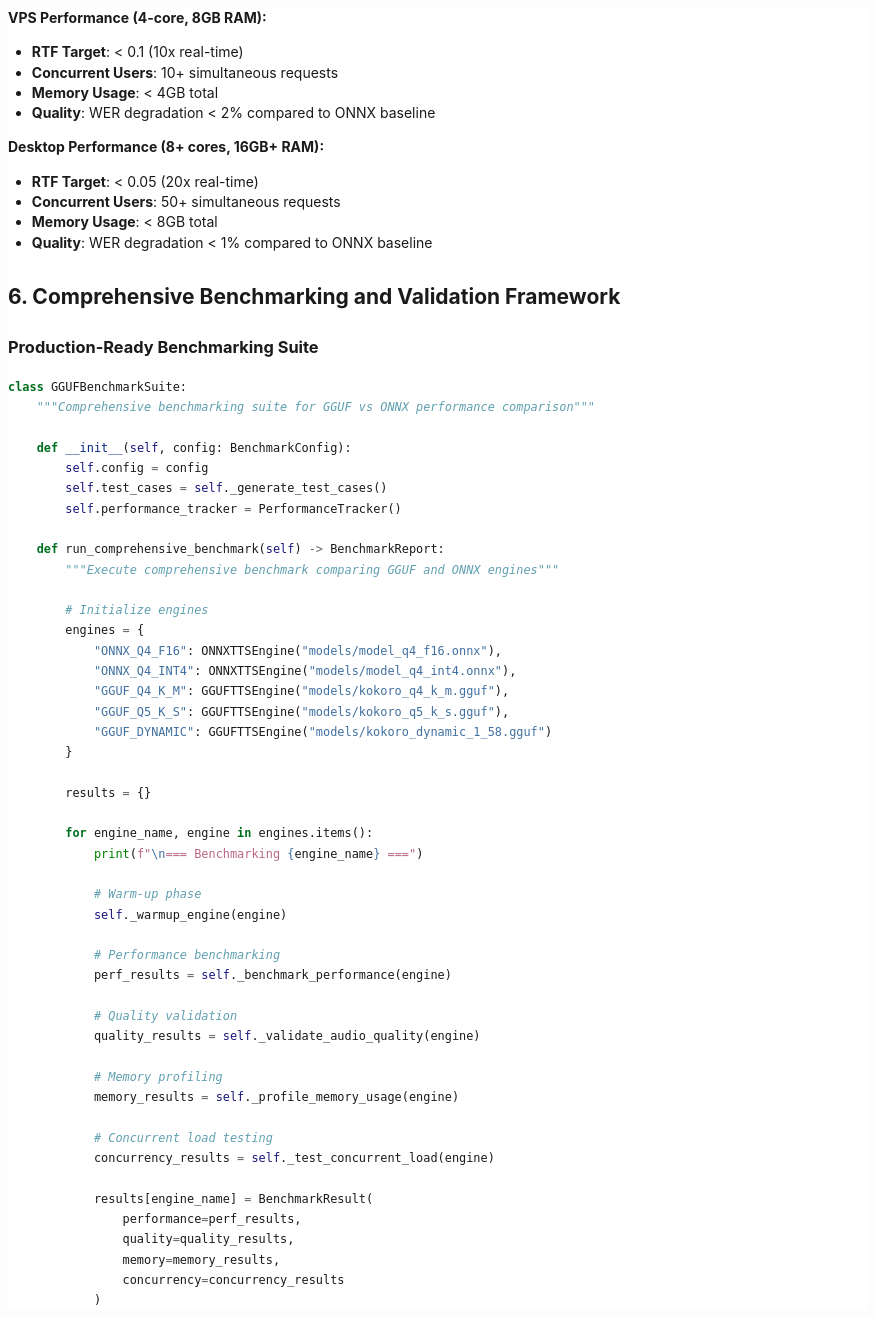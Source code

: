 **VPS Performance (4-core, 8GB RAM):**
- **RTF Target**: < 0.1 (10x real-time)
- **Concurrent Users**: 10+ simultaneous requests
- **Memory Usage**: < 4GB total
- **Quality**: WER degradation < 2% compared to ONNX baseline

**Desktop Performance (8+ cores, 16GB+ RAM):**
- **RTF Target**: < 0.05 (20x real-time)
- **Concurrent Users**: 50+ simultaneous requests
- **Memory Usage**: < 8GB total
- **Quality**: WER degradation < 1% compared to ONNX baseline

## 6. Comprehensive Benchmarking and Validation Framework

### Production-Ready Benchmarking Suite

```python
class GGUFBenchmarkSuite:
    """Comprehensive benchmarking suite for GGUF vs ONNX performance comparison"""

    def __init__(self, config: BenchmarkConfig):
        self.config = config
        self.test_cases = self._generate_test_cases()
        self.performance_tracker = PerformanceTracker()

    def run_comprehensive_benchmark(self) -> BenchmarkReport:
        """Execute comprehensive benchmark comparing GGUF and ONNX engines"""

        # Initialize engines
        engines = {
            "ONNX_Q4_F16": ONNXTTSEngine("models/model_q4_f16.onnx"),
            "ONNX_Q4_INT4": ONNXTTSEngine("models/model_q4_int4.onnx"),
            "GGUF_Q4_K_M": GGUFTTSEngine("models/kokoro_q4_k_m.gguf"),
            "GGUF_Q5_K_S": GGUFTTSEngine("models/kokoro_q5_k_s.gguf"),
            "GGUF_DYNAMIC": GGUFTTSEngine("models/kokoro_dynamic_1_58.gguf")
        }

        results = {}

        for engine_name, engine in engines.items():
            print(f"\n=== Benchmarking {engine_name} ===")

            # Warm-up phase
            self._warmup_engine(engine)

            # Performance benchmarking
            perf_results = self._benchmark_performance(engine)

            # Quality validation
            quality_results = self._validate_audio_quality(engine)

            # Memory profiling
            memory_results = self._profile_memory_usage(engine)

            # Concurrent load testing
            concurrency_results = self._test_concurrent_load(engine)

            results[engine_name] = BenchmarkResult(
                performance=perf_results,
                quality=quality_results,
                memory=memory_results,
                concurrency=concurrency_results
            )

```